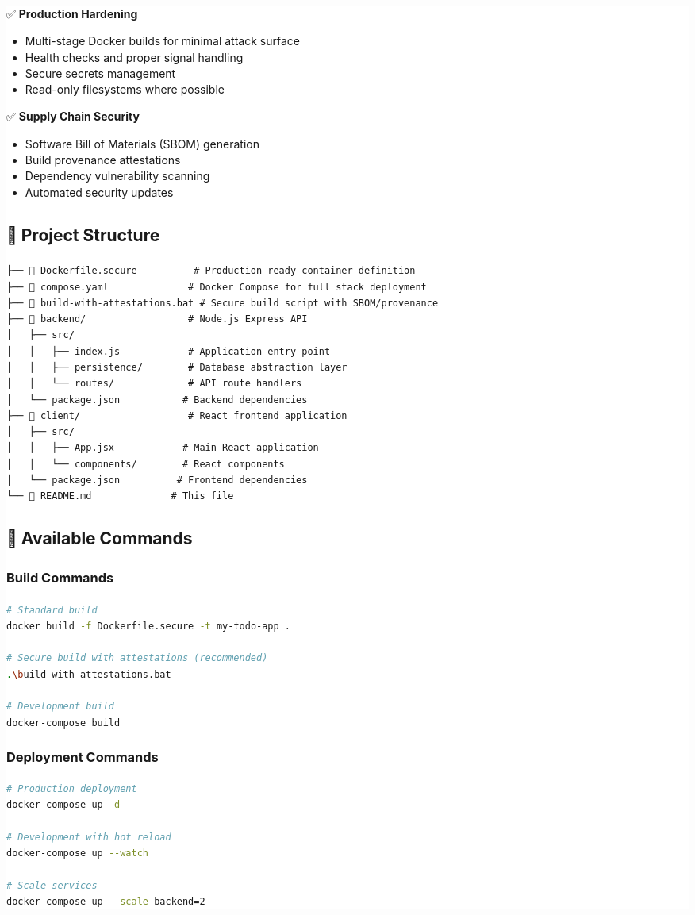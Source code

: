 ✅ **Production Hardening**
- Multi-stage Docker builds for minimal attack surface
- Health checks and proper signal handling
- Secure secrets management
- Read-only filesystems where possible

✅ **Supply Chain Security**
- Software Bill of Materials (SBOM) generation
- Build provenance attestations
- Dependency vulnerability scanning
- Automated security updates

## 📁 Project Structure

```
├── 📄 Dockerfile.secure          # Production-ready container definition
├── 📄 compose.yaml              # Docker Compose for full stack deployment
├── 🔧 build-with-attestations.bat # Secure build script with SBOM/provenance
├── 📂 backend/                  # Node.js Express API
│   ├── src/
│   │   ├── index.js            # Application entry point
│   │   ├── persistence/        # Database abstraction layer
│   │   └── routes/             # API route handlers
│   └── package.json           # Backend dependencies
├── 📂 client/                   # React frontend application
│   ├── src/
│   │   ├── App.jsx            # Main React application
│   │   └── components/        # React components
│   └── package.json          # Frontend dependencies
└── 📄 README.md              # This file
```

## 🔧 Available Commands

### Build Commands
```bash
# Standard build
docker build -f Dockerfile.secure -t my-todo-app .

# Secure build with attestations (recommended)
.\build-with-attestations.bat

# Development build
docker-compose build
```

### Deployment Commands
```bash
# Production deployment
docker-compose up -d

# Development with hot reload
docker-compose up --watch

# Scale services
docker-compose up --scale backend=2
```
